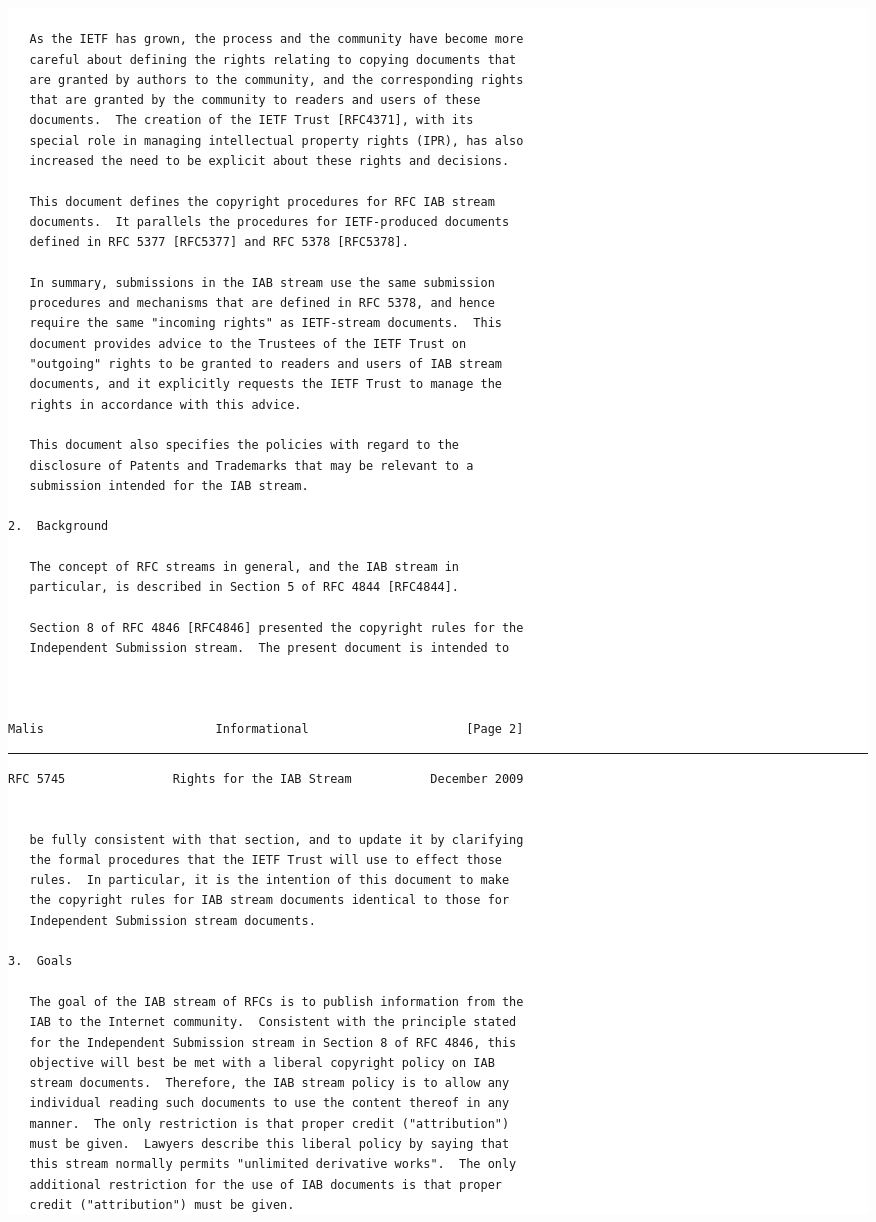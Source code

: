 ``` newpage

   As the IETF has grown, the process and the community have become more
   careful about defining the rights relating to copying documents that
   are granted by authors to the community, and the corresponding rights
   that are granted by the community to readers and users of these
   documents.  The creation of the IETF Trust [RFC4371], with its
   special role in managing intellectual property rights (IPR), has also
   increased the need to be explicit about these rights and decisions.

   This document defines the copyright procedures for RFC IAB stream
   documents.  It parallels the procedures for IETF-produced documents
   defined in RFC 5377 [RFC5377] and RFC 5378 [RFC5378].

   In summary, submissions in the IAB stream use the same submission
   procedures and mechanisms that are defined in RFC 5378, and hence
   require the same "incoming rights" as IETF-stream documents.  This
   document provides advice to the Trustees of the IETF Trust on
   "outgoing" rights to be granted to readers and users of IAB stream
   documents, and it explicitly requests the IETF Trust to manage the
   rights in accordance with this advice.

   This document also specifies the policies with regard to the
   disclosure of Patents and Trademarks that may be relevant to a
   submission intended for the IAB stream.

2.  Background

   The concept of RFC streams in general, and the IAB stream in
   particular, is described in Section 5 of RFC 4844 [RFC4844].

   Section 8 of RFC 4846 [RFC4846] presented the copyright rules for the
   Independent Submission stream.  The present document is intended to



Malis                        Informational                      [Page 2]
```

------------------------------------------------------------------------

``` newpage
RFC 5745               Rights for the IAB Stream           December 2009


   be fully consistent with that section, and to update it by clarifying
   the formal procedures that the IETF Trust will use to effect those
   rules.  In particular, it is the intention of this document to make
   the copyright rules for IAB stream documents identical to those for
   Independent Submission stream documents.

3.  Goals

   The goal of the IAB stream of RFCs is to publish information from the
   IAB to the Internet community.  Consistent with the principle stated
   for the Independent Submission stream in Section 8 of RFC 4846, this
   objective will best be met with a liberal copyright policy on IAB
   stream documents.  Therefore, the IAB stream policy is to allow any
   individual reading such documents to use the content thereof in any
   manner.  The only restriction is that proper credit ("attribution")
   must be given.  Lawyers describe this liberal policy by saying that
   this stream normally permits "unlimited derivative works".  The only
   additional restriction for the use of IAB documents is that proper
   credit ("attribution") must be given.

```